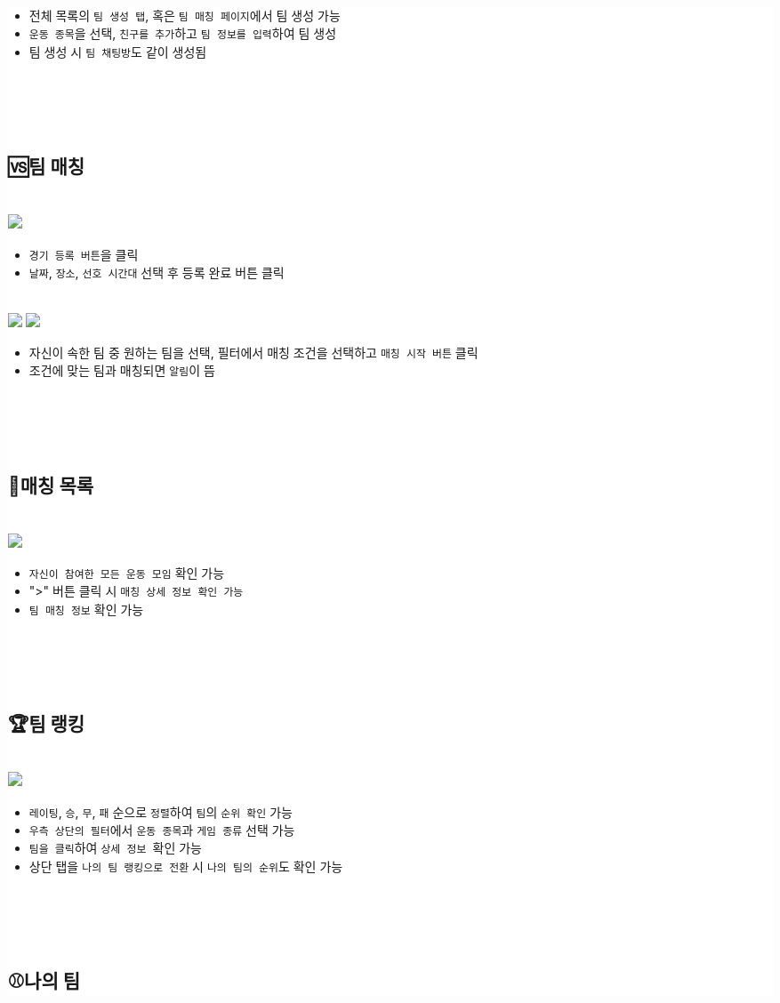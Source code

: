 - 전체 목록의 `팀 생성 탭`, 혹은 `팀 매칭 페이지`에서 팀 생성 가능
- `운동 종목`을 선택, `친구를 추가`하고 `팀 정보를 입력`하여 팀 생성
- 팀 생성 시 `팀 채팅방`도 같이 생성됨

<br><br><br>

## 🆚팀 매칭

<br>
<img src="gif_files/team_play_regist.gif" width="200px">
<br>

- `경기 등록 버튼`을 클릭
- `날짜`, `장소`, `선호 시간대` 선택 후 등록 완료 버튼 클릭

<br>
<img src="gif_files/team_match_automatcing.gif" width="200px">
<img src="gif_files/team_match_notification.gif" width="200px">
<br>

- 자신이 속한 팀 중 원하는 팀을 선택, 필터에서 매칭 조건을 선택하고 `매칭 시작 버튼` 클릭
- 조건에 맞는 팀과 매칭되면 `알림`이 뜸

<br><br><br>

## 📑매칭 목록

<br>
<img src="gif_files/match_list.gif" width="200px">
<br>

- `자신이 참여한 모든 운동 모임` 확인 가능
- ">" 버튼 클릭 시 `매칭 상세 정보 확인 가능`
- `팀 매칭 정보` 확인 가능

<br><br><br>

## 🏆팀 랭킹

<br>
<img src="gif_files/team_rank.gif" width="200px">
<br>

- `레이팅`, `승`, `무`, `패` 순으로 `정렬`하여 `팀`의 `순위 확인` 가능
- `우측 상단의 필터`에서 `운동 종목`과 `게임 종류` 선택 가능
- `팀을 클릭`하여 `상세 정보 `확인 가능
- 상단 탭을 `나의 팀 랭킹으로 전환` 시 `나의 팀의 순위`도 확인 가능

<br><br><br>

## ⚾나의 팀
